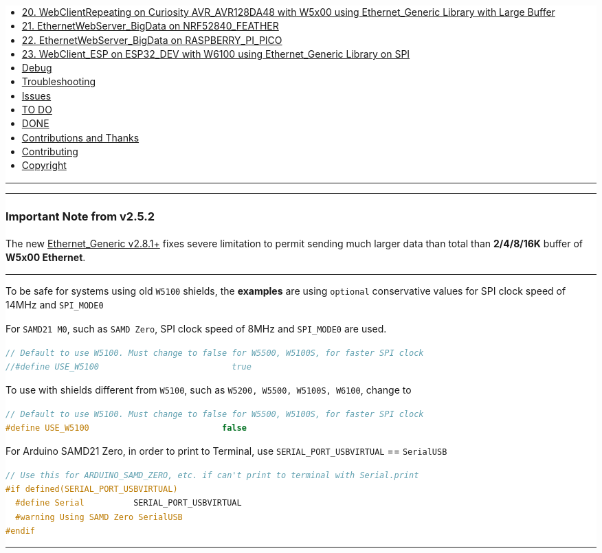   * [20. WebClientRepeating on Curiosity AVR_AVR128DA48 with W5x00 using Ethernet_Generic Library with Large Buffer](#20-WebClientRepeating-on-Curiosity-AVR_AVR128DA48-with-W5x00-using-Ethernet_Generic-Library-with-Large-Buffer)
  * [21. EthernetWebServer_BigData on NRF52840_FEATHER](#21-EthernetWebServer_BigData-on-NRF52840_FEATHER)
  * [22. EthernetWebServer_BigData on RASPBERRY_PI_PICO](#22-EthernetWebServer_BigData-on-RASPBERRY_PI_PICO)
  * [23. WebClient_ESP on ESP32_DEV with W6100 using Ethernet_Generic Library on SPI](#23-WebClient_ESP-on-ESP32_DEV-with-W6100-using-Ethernet_Generic-Library-on-SPI)
* [Debug](#debug)
* [Troubleshooting](#troubleshooting)
* [Issues](#issues)
* [TO DO](#to-do)
* [DONE](#done)
* [Contributions and Thanks](#contributions-and-thanks)
* [Contributing](#contributing)
* [Copyright](#copyright)


---
---

### Important Note from v2.5.2

The new [Ethernet_Generic v2.8.1+](https://github.com/khoih-prog/Ethernet_Generic/releases/tag/v2.7.0) fixes severe limitation to permit sending much larger data than total than **2/4/8/16K** buffer of **W5x00 Ethernet**.

---

To be safe for systems using old `W5100` shields, the **examples** are using `optional` conservative values for SPI clock speed of 14MHz and `SPI_MODE0`

For `SAMD21 M0`, such as `SAMD Zero`, SPI clock speed of 8MHz and `SPI_MODE0` are used.


```cpp
// Default to use W5100. Must change to false for W5500, W5100S, for faster SPI clock
//#define USE_W5100                           true
```

To use with shields different from `W5100`, such as `W5200, W5500, W5100S, W6100`, change to 

```cpp
// Default to use W5100. Must change to false for W5500, W5100S, for faster SPI clock
#define USE_W5100                           false
```

For Arduino SAMD21 Zero, in order to print to Terminal, use `SERIAL_PORT_USBVIRTUAL` == `SerialUSB`

```cpp
// Use this for ARDUINO_SAMD_ZERO, etc. if can't print to terminal with Serial.print
#if defined(SERIAL_PORT_USBVIRTUAL)
  #define Serial          SERIAL_PORT_USBVIRTUAL
  #warning Using SAMD Zero SerialUSB
#endif
```

---